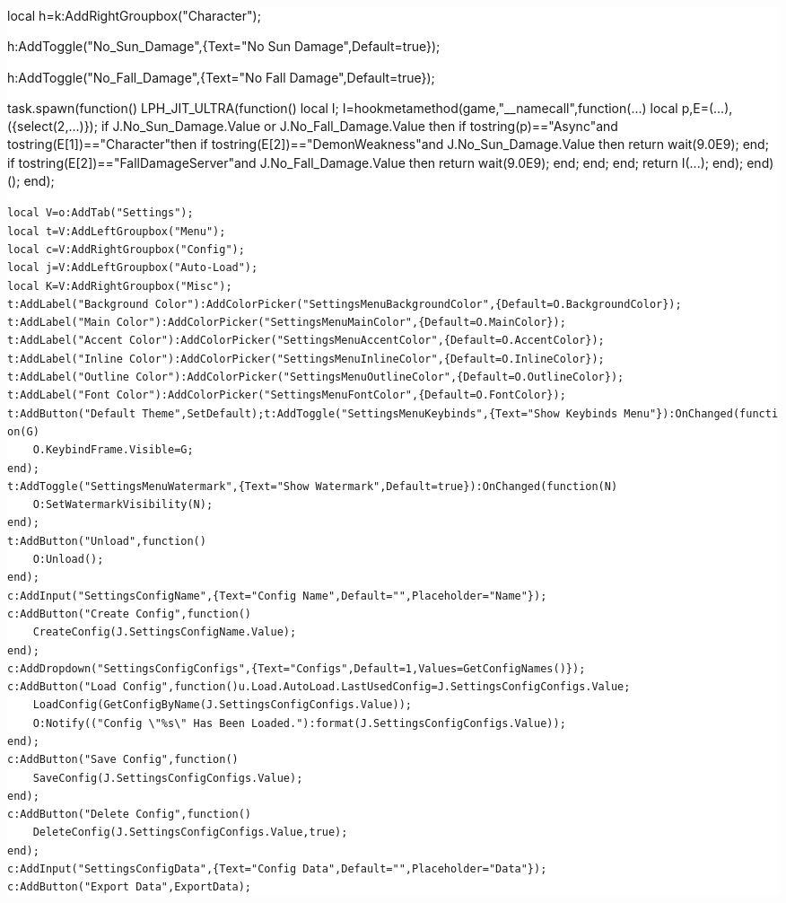 local h=k:AddRightGroupbox("Character");

h:AddToggle("No_Sun_Damage",{Text="No Sun Damage",Default=true});

h:AddToggle("No_Fall_Damage",{Text="No Fall Damage",Default=true});

task.spawn(function()
    LPH_JIT_ULTRA(function()
        local I;
        I=hookmetamethod(game,"__namecall",function(...)
            local p,E=(...),({select(2,...)});
            if J.No_Sun_Damage.Value or J.No_Fall_Damage.Value then 
                if tostring(p)=="Async"and tostring(E[1])=="Character"then 
                    if tostring(E[2])=="DemonWeakness"and J.No_Sun_Damage.Value then 
                        return wait(9.0E9);
                    end;
                    if tostring(E[2])=="FallDamageServer"and J.No_Fall_Damage.Value then 
                            return wait(9.0E9);
                        end;
                    end;
                end;
                return I(...);
            end);
        end)();
    end);
    
    local V=o:AddTab("Settings");
    local t=V:AddLeftGroupbox("Menu");
    local c=V:AddRightGroupbox("Config");
    local j=V:AddLeftGroupbox("Auto-Load");
    local K=V:AddRightGroupbox("Misc");
    t:AddLabel("Background Color"):AddColorPicker("SettingsMenuBackgroundColor",{Default=O.BackgroundColor});
    t:AddLabel("Main Color"):AddColorPicker("SettingsMenuMainColor",{Default=O.MainColor});
    t:AddLabel("Accent Color"):AddColorPicker("SettingsMenuAccentColor",{Default=O.AccentColor});
    t:AddLabel("Inline Color"):AddColorPicker("SettingsMenuInlineColor",{Default=O.InlineColor});
    t:AddLabel("Outline Color"):AddColorPicker("SettingsMenuOutlineColor",{Default=O.OutlineColor});
    t:AddLabel("Font Color"):AddColorPicker("SettingsMenuFontColor",{Default=O.FontColor});
    t:AddButton("Default Theme",SetDefault);t:AddToggle("SettingsMenuKeybinds",{Text="Show Keybinds Menu"}):OnChanged(function(G)
        O.KeybindFrame.Visible=G;
    end);
    t:AddToggle("SettingsMenuWatermark",{Text="Show Watermark",Default=true}):OnChanged(function(N)
        O:SetWatermarkVisibility(N);
    end);
    t:AddButton("Unload",function()
        O:Unload();
    end);
    c:AddInput("SettingsConfigName",{Text="Config Name",Default="",Placeholder="Name"});
    c:AddButton("Create Config",function()
        CreateConfig(J.SettingsConfigName.Value);
    end);
    c:AddDropdown("SettingsConfigConfigs",{Text="Configs",Default=1,Values=GetConfigNames()});
    c:AddButton("Load Config",function()u.Load.AutoLoad.LastUsedConfig=J.SettingsConfigConfigs.Value;
        LoadConfig(GetConfigByName(J.SettingsConfigConfigs.Value));
        O:Notify(("Config \"%s\" Has Been Loaded."):format(J.SettingsConfigConfigs.Value));
    end);
    c:AddButton("Save Config",function()
        SaveConfig(J.SettingsConfigConfigs.Value);
    end);
    c:AddButton("Delete Config",function()
        DeleteConfig(J.SettingsConfigConfigs.Value,true);
    end);
    c:AddInput("SettingsConfigData",{Text="Config Data",Default="",Placeholder="Data"});
    c:AddButton("Export Data",ExportData);